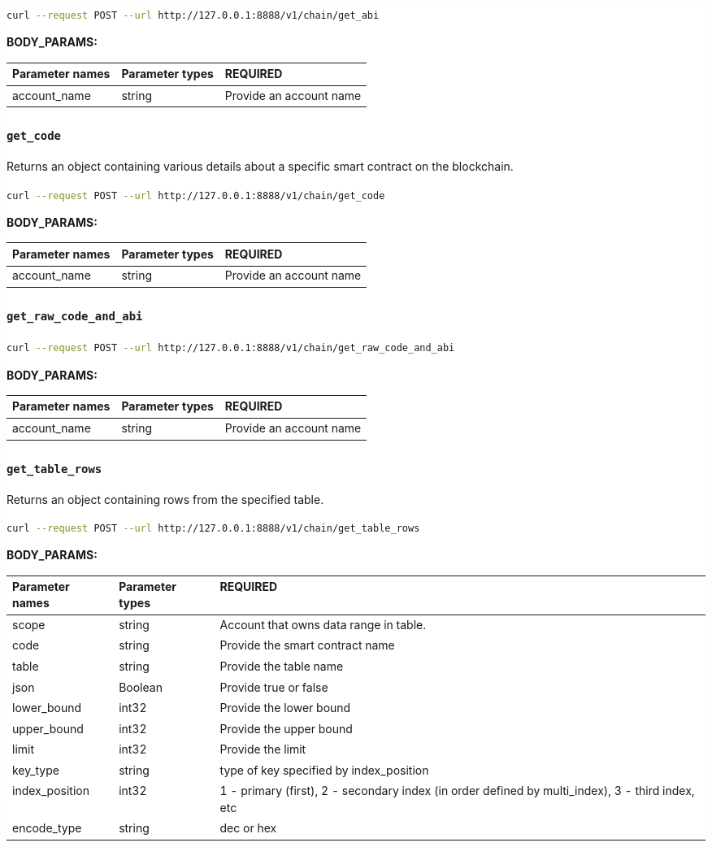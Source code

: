 ```bash
curl --request POST --url http://127.0.0.1:8888/v1/chain/get_abi
```

**BODY_PARAMS:**

| Parameter names | Parameter types | REQUIRED                |
| :-------------- | :-------------- | :---------------------- |
| account_name    | string          | Provide an account name |

### `get_code`

Returns an object containing various details about a specific smart contract on the blockchain.

```bash
curl --request POST --url http://127.0.0.1:8888/v1/chain/get_code
```

**BODY_PARAMS:**

| Parameter names | Parameter types | REQUIRED                |
| :-------------- | :-------------- | :---------------------- |
| account_name    | string          | Provide an account name |

### `get_raw_code_and_abi`

```bash
curl --request POST --url http://127.0.0.1:8888/v1/chain/get_raw_code_and_abi
```

**BODY_PARAMS:**

| Parameter names | Parameter types | REQUIRED                |
| :-------------- | :-------------- | :---------------------- |
| account_name    | string          | Provide an account name |

### `get_table_rows`

Returns an object containing rows from the specified table.

```bash
curl --request POST --url http://127.0.0.1:8888/v1/chain/get_table_rows
```

**BODY_PARAMS:**

| Parameter names | Parameter types | REQUIRED                                                                                         |
| :-------------- | :-------------- | :----------------------------------------------------------------------------------------------- |
| scope           | string          | Account that owns data range in table.                                                           |
| code            | string          | Provide the smart contract name                                                                  |
| table           | string          | Provide the table name                                                                           |
| json            | Boolean         | Provide true or false                                                                            |
| lower_bound     | int32           | Provide the lower bound                                                                          |
| upper_bound     | int32           | Provide the upper bound                                                                          |
| limit           | int32           | Provide the limit                                                                                |
| key_type        | string          | type of key specified by index_position                                                          |
| index_position  | int32           | 1 - primary (first), 2 - secondary index (in order defined by multi_index), 3 - third index, etc |
| encode_type     | string          | dec or hex                                                                                       |
